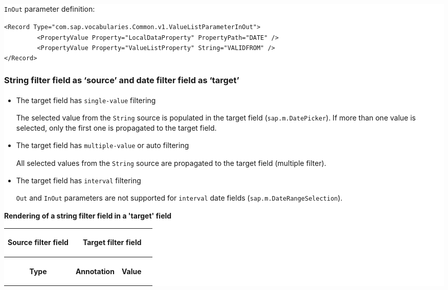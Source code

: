 `InOut` parameter definition:

```
<Record Type="com.sap.vocabularies.Common.v1.ValueListParameterInOut"> 
	     <PropertyValue Property="LocalDataProperty" PropertyPath="DATE" /> 
	     <PropertyValue Property="ValueListProperty" String="VALIDFROM" /> 
</Record>
```



### String filter field as ‘source’ and date filter field as ‘target’

-   The target field has `single-value` filtering

    The selected value from the `String` source is populated in the target field \(`sap.m.DatePicker`\). If more than one value is selected, only the first one is propagated to the target field. 

-   The target field has `multiple-value` or auto filtering

    All selected values from the `String` source are propagated to the target field \(multiple filter\).  

-   The target field has `interval` filtering

    `Out` and `InOut` parameters are not supported for `interval` date fields \(`sap.m.DateRangeSelection`\). 


**Rendering of a string filter field in a 'target' field**


<table>
<tr>
<th valign="top">

Source filter field

</th>
<th valign="top" align="center" colspan="4">

Target filter field

</th>
</tr>
<tr>
<th valign="top">

Type

</th>
<th valign="top">

Annotation

</th>
<th valign="top">

Value

</th>
<th valign="top">
